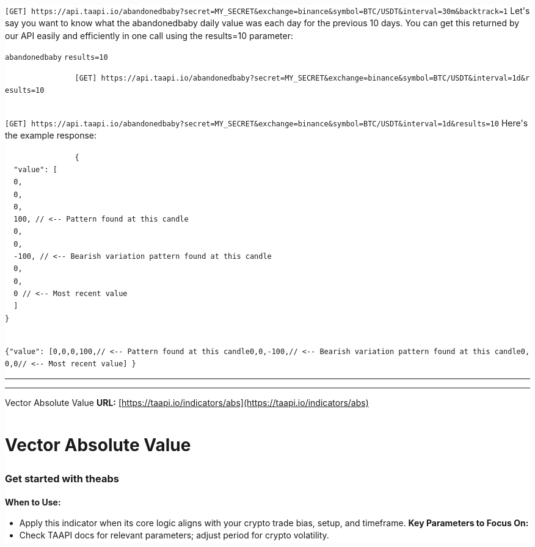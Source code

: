 `[GET] https://api.taapi.io/abandonedbaby?secret=MY_SECRET&exchange=binance&symbol=BTC/USDT&interval=30m&backtrack=1`
Let's say you want to know what the abandonedbaby daily value was each day for the previous 10 days. You can get this returned by our API easily and efficiently in one call using the results=10 parameter:

`abandonedbaby`
`results=10`
```
				[GET] https://api.taapi.io/abandonedbaby?secret=MY_SECRET&exchange=binance&symbol=BTC/USDT&interval=1d&results=10
			
```

`[GET] https://api.taapi.io/abandonedbaby?secret=MY_SECRET&exchange=binance&symbol=BTC/USDT&interval=1d&results=10`
Here's the example response:

```
				{
  "value": [
  0,
  0,
  0,
  100, // <-- Pattern found at this candle
  0,
  0,
  -100, // <-- Bearish variation pattern found at this candle
  0,
  0,
  0 // <-- Most recent value 
  ]
}
			
```

`{"value": [0,0,0,100,// <-- Pattern found at this candle0,0,-100,// <-- Bearish variation pattern found at this candle0,0,0// <-- Most recent value]
}`

---

---

Vector Absolute Value
<a name="abs"></a>
**URL:** [https://taapi.io/indicators/abs](https://taapi.io/indicators/abs)

# Vector Absolute Value

### Get started with theabs

**When to Use:**
- Apply this indicator when its core logic aligns with your crypto trade bias, setup, and timeframe.
**Key Parameters to Focus On:**
- Check TAAPI docs for relevant parameters; adjust period for crypto volatility.
